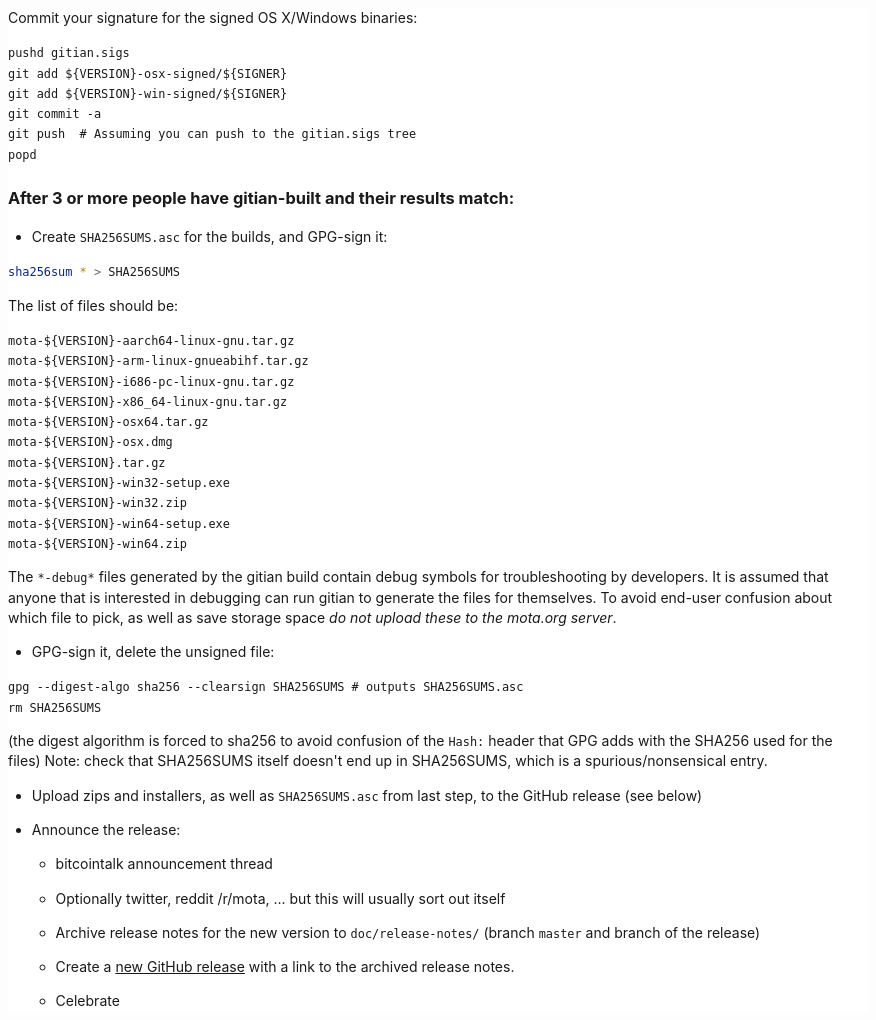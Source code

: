 Commit your signature for the signed OS X/Windows binaries:

    pushd gitian.sigs
    git add ${VERSION}-osx-signed/${SIGNER}
    git add ${VERSION}-win-signed/${SIGNER}
    git commit -a
    git push  # Assuming you can push to the gitian.sigs tree
    popd

### After 3 or more people have gitian-built and their results match:

- Create `SHA256SUMS.asc` for the builds, and GPG-sign it:

```bash
sha256sum * > SHA256SUMS
```

The list of files should be:
```
mota-${VERSION}-aarch64-linux-gnu.tar.gz
mota-${VERSION}-arm-linux-gnueabihf.tar.gz
mota-${VERSION}-i686-pc-linux-gnu.tar.gz
mota-${VERSION}-x86_64-linux-gnu.tar.gz
mota-${VERSION}-osx64.tar.gz
mota-${VERSION}-osx.dmg
mota-${VERSION}.tar.gz
mota-${VERSION}-win32-setup.exe
mota-${VERSION}-win32.zip
mota-${VERSION}-win64-setup.exe
mota-${VERSION}-win64.zip
```
The `*-debug*` files generated by the gitian build contain debug symbols
for troubleshooting by developers. It is assumed that anyone that is interested
in debugging can run gitian to generate the files for themselves. To avoid
end-user confusion about which file to pick, as well as save storage
space *do not upload these to the mota.org server*.

- GPG-sign it, delete the unsigned file:
```
gpg --digest-algo sha256 --clearsign SHA256SUMS # outputs SHA256SUMS.asc
rm SHA256SUMS
```
(the digest algorithm is forced to sha256 to avoid confusion of the `Hash:` header that GPG adds with the SHA256 used for the files)
Note: check that SHA256SUMS itself doesn't end up in SHA256SUMS, which is a spurious/nonsensical entry.

- Upload zips and installers, as well as `SHA256SUMS.asc` from last step, to the GitHub release (see below)

- Announce the release:

  - bitcointalk announcement thread

  - Optionally twitter, reddit /r/mota, ... but this will usually sort out itself

  - Archive release notes for the new version to `doc/release-notes/` (branch `master` and branch of the release)

  - Create a [new GitHub release](https://github.com/Crestington/mota/releases/new) with a link to the archived release notes.

  - Celebrate
